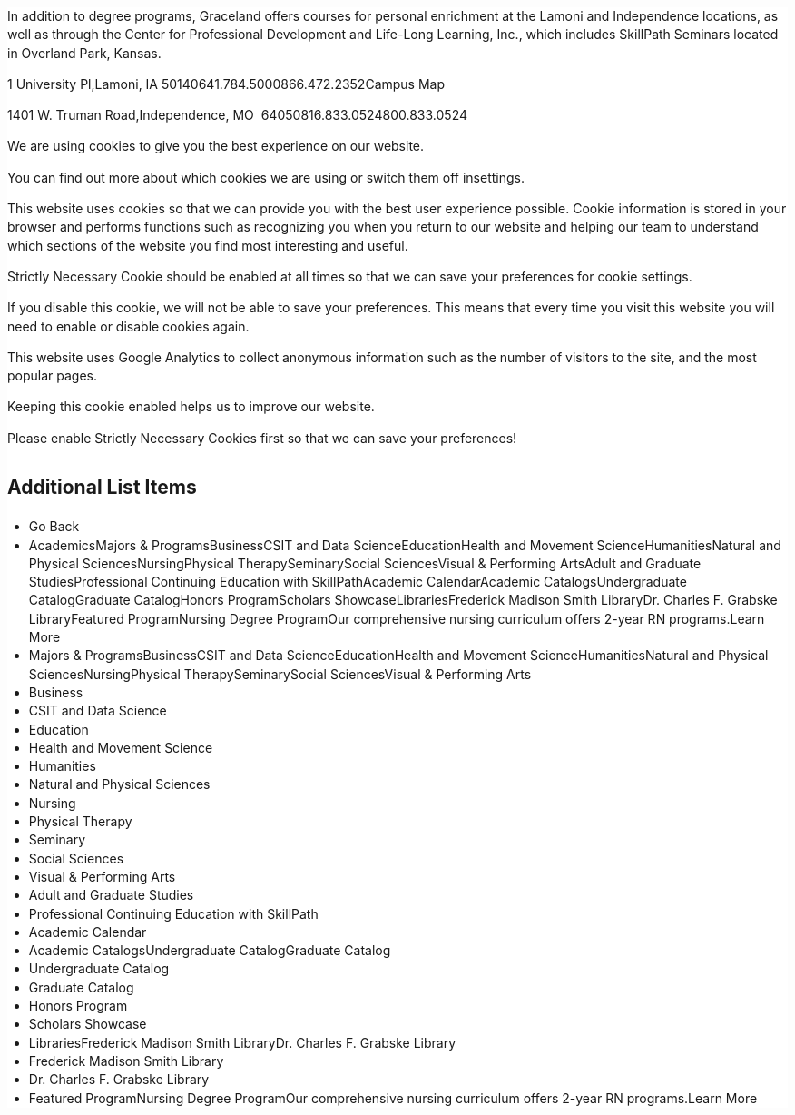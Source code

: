 In addition to degree programs, Graceland offers courses for personal enrichment at the Lamoni and Independence locations, as well as through the Center for Professional Development and Life-Long Learning, Inc., which includes SkillPath Seminars located in Overland Park, Kansas.

1 University Pl,Lamoni, IA 50140641.784.5000866.472.2352Campus Map

1401 W. Truman Road,Independence, MO  64050816.833.0524800.833.0524

We are using cookies to give you the best experience on our website.

You can find out more about which cookies we are using or switch them off insettings.

This website uses cookies so that we can provide you with the best user experience possible. Cookie information is stored in your browser and performs functions such as recognizing you when you return to our website and helping our team to understand which sections of the website you find most interesting and useful.

Strictly Necessary Cookie should be enabled at all times so that we can save your preferences for cookie settings.

If you disable this cookie, we will not be able to save your preferences. This means that every time you visit this website you will need to enable or disable cookies again.

This website uses Google Analytics to collect anonymous information such as the number of visitors to the site, and the most popular pages.

Keeping this cookie enabled helps us to improve our website.

Please enable Strictly Necessary Cookies first so that we can save your preferences!


## Additional List Items

- Go Back
- AcademicsMajors & ProgramsBusinessCSIT and Data ScienceEducationHealth and Movement ScienceHumanitiesNatural and Physical SciencesNursingPhysical TherapySeminarySocial SciencesVisual & Performing ArtsAdult and Graduate StudiesProfessional Continuing Education with SkillPathAcademic CalendarAcademic CatalogsUndergraduate CatalogGraduate CatalogHonors ProgramScholars ShowcaseLibrariesFrederick Madison Smith LibraryDr. Charles F. Grabske LibraryFeatured ProgramNursing Degree ProgramOur comprehensive nursing curriculum offers 2-year RN programs.Learn More
- Majors & ProgramsBusinessCSIT and Data ScienceEducationHealth and Movement ScienceHumanitiesNatural and Physical SciencesNursingPhysical TherapySeminarySocial SciencesVisual & Performing Arts
- Business
- CSIT and Data Science
- Education
- Health and Movement Science
- Humanities
- Natural and Physical Sciences
- Nursing
- Physical Therapy
- Seminary
- Social Sciences
- Visual & Performing Arts
- Adult and Graduate Studies
- Professional Continuing Education with SkillPath
- Academic Calendar
- Academic CatalogsUndergraduate CatalogGraduate Catalog
- Undergraduate Catalog
- Graduate Catalog
- Honors Program
- Scholars Showcase
- LibrariesFrederick Madison Smith LibraryDr. Charles F. Grabske Library
- Frederick Madison Smith Library
- Dr. Charles F. Grabske Library
- Featured ProgramNursing Degree ProgramOur comprehensive nursing curriculum offers 2-year RN programs.Learn More